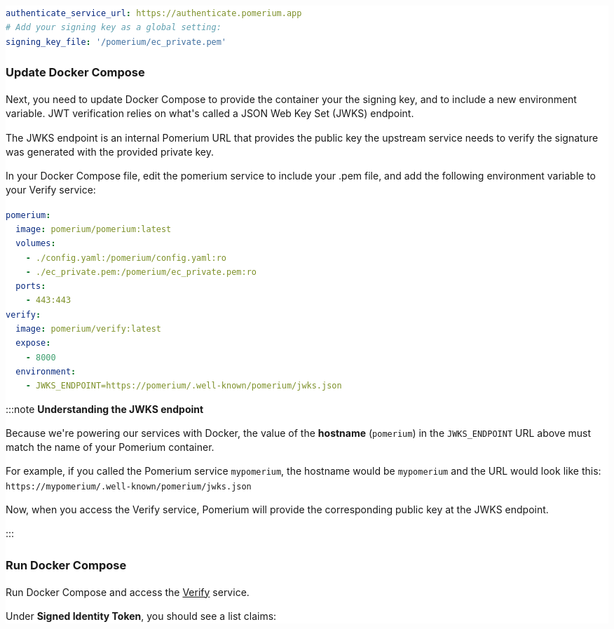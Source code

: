 ```yaml title="config.yaml"
authenticate_service_url: https://authenticate.pomerium.app
# Add your signing key as a global setting:
signing_key_file: '/pomerium/ec_private.pem'
```

### Update Docker Compose

Next, you need to update Docker Compose to provide the container your the signing key, and to include a new environment variable. JWT verification relies on what's called a JSON Web Key Set (JWKS) endpoint.

The JWKS endpoint is an internal Pomerium URL that provides the public key the upstream service needs to verify the signature was generated with the provided private key.

In your Docker Compose file, edit the pomerium service to include your .pem file, and add the following environment variable to your Verify service:

```yaml title="docker-compose"
pomerium:
  image: pomerium/pomerium:latest
  volumes:
    - ./config.yaml:/pomerium/config.yaml:ro
    - ./ec_private.pem:/pomerium/ec_private.pem:ro
  ports:
    - 443:443
verify:
  image: pomerium/verify:latest
  expose:
    - 8000
  environment:
    - JWKS_ENDPOINT=https://pomerium/.well-known/pomerium/jwks.json
```

:::note **Understanding the JWKS endpoint**

Because we're powering our services with Docker, the value of the **hostname** (`pomerium`) in the `JWKS_ENDPOINT` URL above must match the name of your Pomerium container.

For example, if you called the Pomerium service `mypomerium`, the hostname would be `mypomerium` and the URL would look like this: `https://mypomerium/.well-known/pomerium/jwks.json`

Now, when you access the Verify service, Pomerium will provide the corresponding public key at the JWKS endpoint.

:::

### Run Docker Compose

Run Docker Compose and access the [Verify](https://verify.localhost.pomerium.io/) service.

Under **Signed Identity Token**, you should see a list claims:
